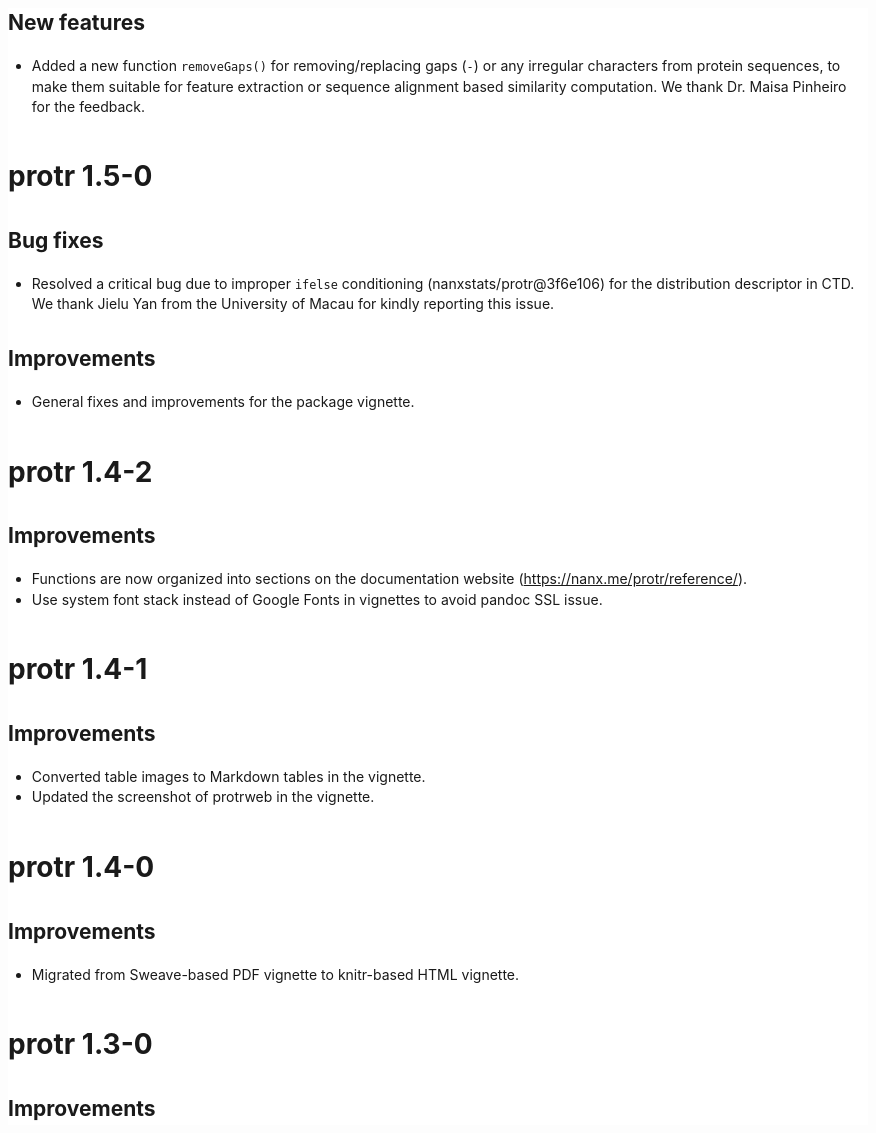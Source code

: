## New features

- Added a new function `removeGaps()` for removing/replacing gaps (`-`) or
  any irregular characters from protein sequences, to make them suitable
  for feature extraction or sequence alignment based similarity computation.
  We thank Dr. Maisa Pinheiro for the feedback.

# protr 1.5-0

## Bug fixes

- Resolved a critical bug due to improper `ifelse` conditioning
  (nanxstats/protr@3f6e106) for the
  distribution descriptor in CTD. We thank Jielu Yan from
  the University of Macau for kindly reporting this issue.

## Improvements

- General fixes and improvements for the package vignette.

# protr 1.4-2

## Improvements

- Functions are now organized into sections on the documentation website (<https://nanx.me/protr/reference/>).
- Use system font stack instead of Google Fonts in vignettes to avoid pandoc SSL issue.

# protr 1.4-1

## Improvements

- Converted table images to Markdown tables in the vignette.
- Updated the screenshot of protrweb in the vignette.

# protr 1.4-0

## Improvements

- Migrated from Sweave-based PDF vignette to knitr-based HTML vignette.

# protr 1.3-0

## Improvements
